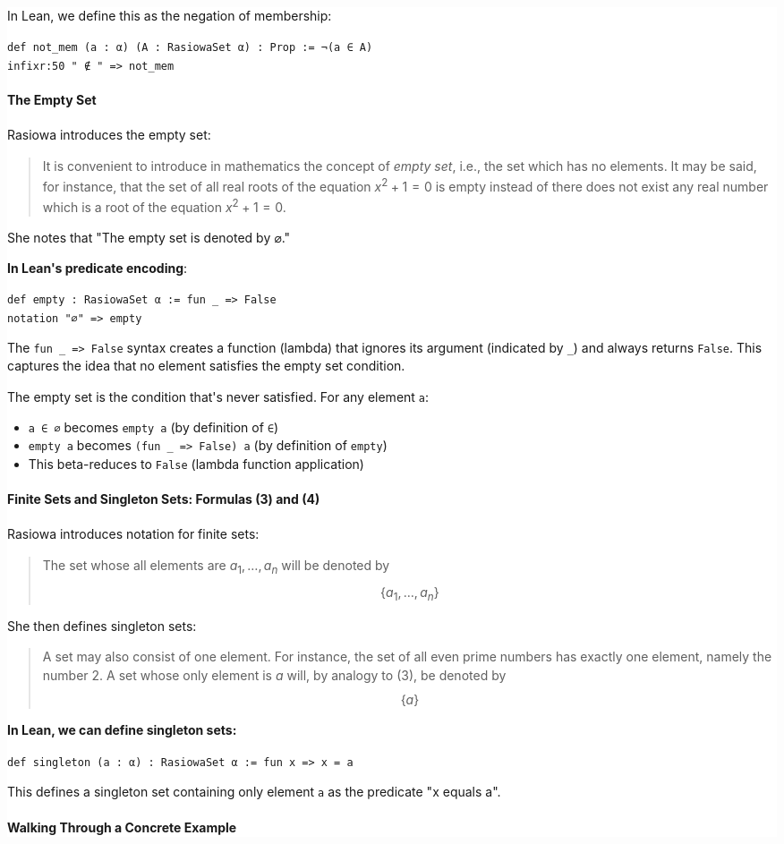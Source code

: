 In Lean, we define this as the negation of membership:

```lean4
def not_mem (a : α) (A : RasiowaSet α) : Prop := ¬(a ∈ A)
infixr:50 " ∉ " => not_mem
```

#### The Empty Set

Rasiowa introduces the empty set:

> It is convenient to introduce in mathematics the concept of *empty set*, i.e.,
> the set which has no elements. It may be said, for instance, that the set of all
> real roots of the equation $x^2 + 1 = 0$ is empty instead of there does not
> exist any real number which is a root of the equation $x^2 + 1 = 0$.

She notes that "The empty set is denoted by $\varnothing$."

**In Lean's predicate encoding**:

```lean4
def empty : RasiowaSet α := fun _ => False
notation "∅" => empty
```

The `fun _ => False` syntax creates a function (lambda) that ignores its
argument (indicated by `_`) and always returns `False`. This captures the idea
that no element satisfies the empty set condition.

The empty set is the condition that's never satisfied. For any element `a`:

- `a ∈ ∅` becomes `empty a` (by definition of `∈`)
- `empty a` becomes `(fun _ => False) a` (by definition of `empty`)
- This beta-reduces to `False` (lambda function application)

#### Finite Sets and Singleton Sets: Formulas (3) and (4)

Rasiowa introduces notation for finite sets:

> The set whose all elements are $a_1, \dots, a_n$ will be denoted by
> $$\lbrace a_1, \dots, a_n \rbrace \tag{3}$$

She then defines singleton sets:

> A set may also consist of one element. For instance, the set of all even prime
> numbers has exactly one element, namely the number $2$. A set whose only element
> is $a$ will, by analogy to (3), be denoted by
> $$\lbrace a \rbrace \tag{4}$$

**In Lean, we can define singleton sets:**

```lean4
def singleton (a : α) : RasiowaSet α := fun x => x = a
```

This defines a singleton set containing only element `a` as the predicate "x
equals a".

#### Walking Through a Concrete Example
